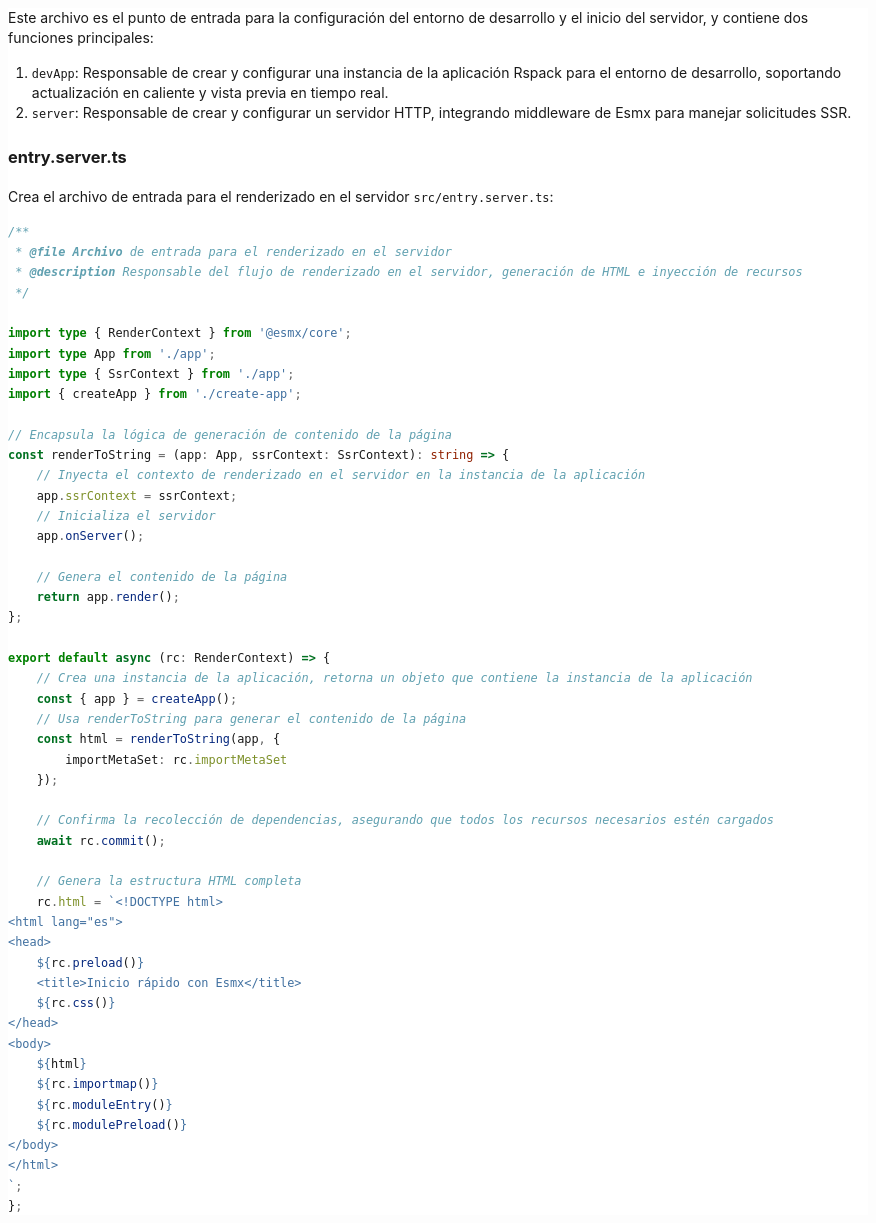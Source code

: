 Este archivo es el punto de entrada para la configuración del entorno de desarrollo y el inicio del servidor, y contiene dos funciones principales:

1. `devApp`: Responsable de crear y configurar una instancia de la aplicación Rspack para el entorno de desarrollo, soportando actualización en caliente y vista previa en tiempo real.
2. `server`: Responsable de crear y configurar un servidor HTTP, integrando middleware de Esmx para manejar solicitudes SSR.

### entry.server.ts

Crea el archivo de entrada para el renderizado en el servidor `src/entry.server.ts`:

```ts title="src/entry.server.ts"
/**
 * @file Archivo de entrada para el renderizado en el servidor
 * @description Responsable del flujo de renderizado en el servidor, generación de HTML e inyección de recursos
 */

import type { RenderContext } from '@esmx/core';
import type App from './app';
import type { SsrContext } from './app';
import { createApp } from './create-app';

// Encapsula la lógica de generación de contenido de la página
const renderToString = (app: App, ssrContext: SsrContext): string => {
    // Inyecta el contexto de renderizado en el servidor en la instancia de la aplicación
    app.ssrContext = ssrContext;
    // Inicializa el servidor
    app.onServer();

    // Genera el contenido de la página
    return app.render();
};

export default async (rc: RenderContext) => {
    // Crea una instancia de la aplicación, retorna un objeto que contiene la instancia de la aplicación
    const { app } = createApp();
    // Usa renderToString para generar el contenido de la página
    const html = renderToString(app, {
        importMetaSet: rc.importMetaSet
    });

    // Confirma la recolección de dependencias, asegurando que todos los recursos necesarios estén cargados
    await rc.commit();

    // Genera la estructura HTML completa
    rc.html = `<!DOCTYPE html>
<html lang="es">
<head>
    ${rc.preload()}
    <title>Inicio rápido con Esmx</title>
    ${rc.css()}
</head>
<body>
    ${html}
    ${rc.importmap()}
    ${rc.moduleEntry()}
    ${rc.modulePreload()}
</body>
</html>
`;
};
```